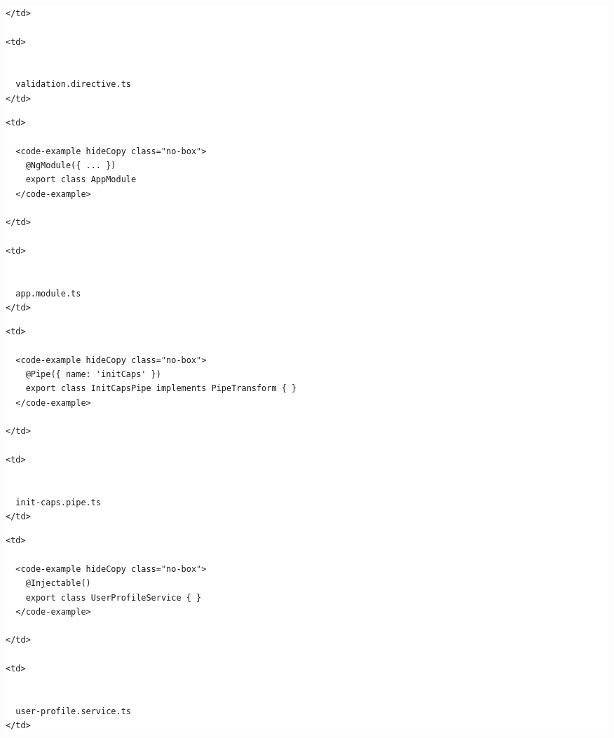     </td>

    <td>


      validation.directive.ts
    </td>

  </tr>

  <tr style=top>

    <td>

      <code-example hideCopy class="no-box">
        @NgModule({ ... })
        export class AppModule
      </code-example>

    </td>

    <td>


      app.module.ts
    </td>

  </tr>

  <tr style=top>

    <td>

      <code-example hideCopy class="no-box">
        @Pipe({ name: 'initCaps' })
        export class InitCapsPipe implements PipeTransform { }
      </code-example>

    </td>

    <td>


      init-caps.pipe.ts
    </td>

  </tr>

  <tr style=top>

    <td>

      <code-example hideCopy class="no-box">
        @Injectable()
        export class UserProfileService { }
      </code-example>

    </td>

    <td>


      user-profile.service.ts
    </td>
